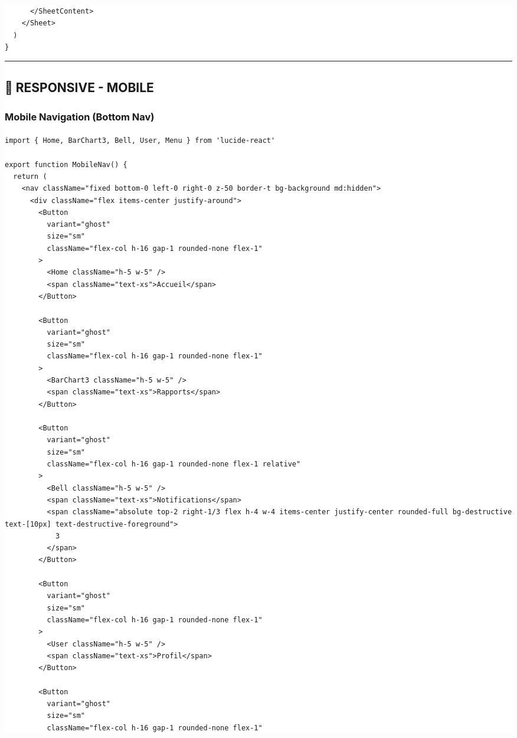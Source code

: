 ```tsx
      </SheetContent>
    </Sheet>
  )
}
```

---

## 📱 **RESPONSIVE - MOBILE**

### Mobile Navigation (Bottom Nav)

```tsx
import { Home, BarChart3, Bell, User, Menu } from 'lucide-react'

export function MobileNav() {
  return (
    <nav className="fixed bottom-0 left-0 right-0 z-50 border-t bg-background md:hidden">
      <div className="flex items-center justify-around">
        <Button
          variant="ghost"
          size="sm"
          className="flex-col h-16 gap-1 rounded-none flex-1"
        >
          <Home className="h-5 w-5" />
          <span className="text-xs">Accueil</span>
        </Button>

        <Button
          variant="ghost"
          size="sm"
          className="flex-col h-16 gap-1 rounded-none flex-1"
        >
          <BarChart3 className="h-5 w-5" />
          <span className="text-xs">Rapports</span>
        </Button>

        <Button
          variant="ghost"
          size="sm"
          className="flex-col h-16 gap-1 rounded-none flex-1 relative"
        >
          <Bell className="h-5 w-5" />
          <span className="text-xs">Notifications</span>
          <span className="absolute top-2 right-1/3 flex h-4 w-4 items-center justify-center rounded-full bg-destructive text-[10px] text-destructive-foreground">
            3
          </span>
        </Button>

        <Button
          variant="ghost"
          size="sm"
          className="flex-col h-16 gap-1 rounded-none flex-1"
        >
          <User className="h-5 w-5" />
          <span className="text-xs">Profil</span>
        </Button>

        <Button
          variant="ghost"
          size="sm"
          className="flex-col h-16 gap-1 rounded-none flex-1"
```